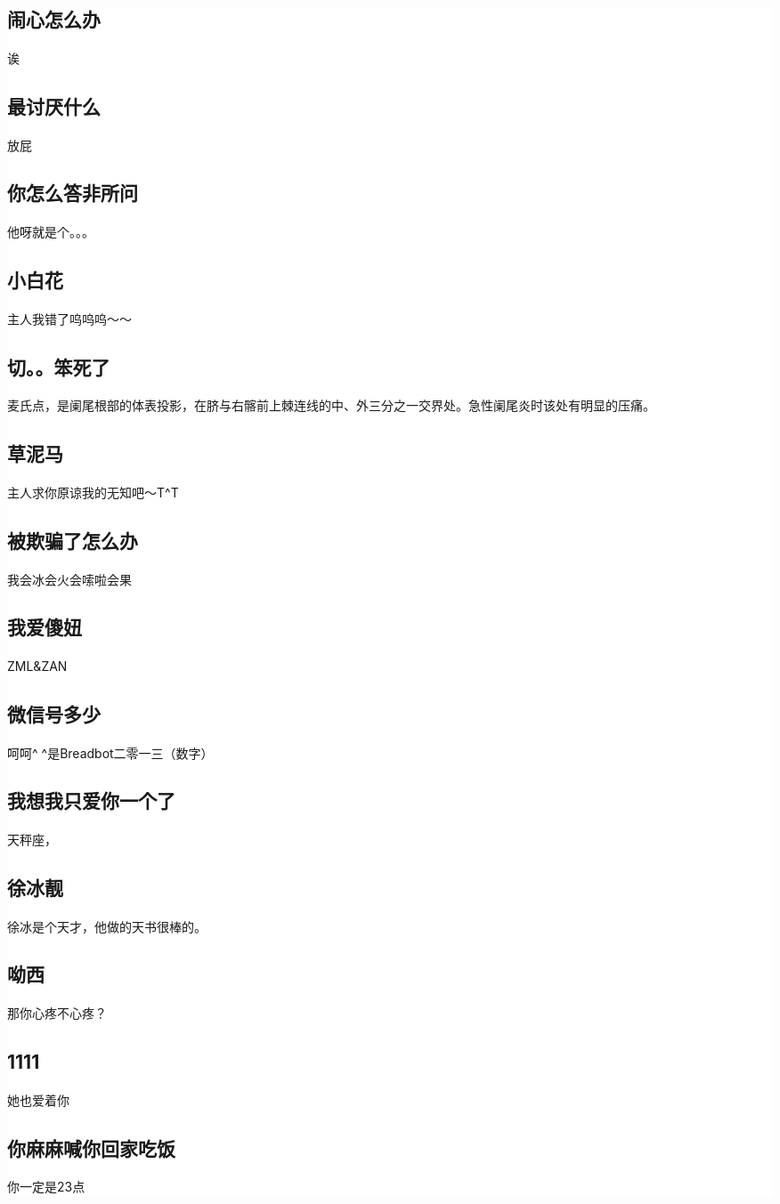 ## 闹心怎么办
诶

## 最讨厌什么
放屁

## 你怎么答非所问
他呀就是个。。。

## 小白花
主人我错了呜呜呜〜〜

## 切。。笨死了
麦氏点，是阑尾根部的体表投影，在脐与右髂前上棘连线的中、外三分之一交界处。急性阑尾炎时该处有明显的压痛。

## 草泥马
主人求你原谅我的无知吧～T^T

## 被欺骗了怎么办
我会冰会火会嗦啦会果

## 我爱傻妞
ZML&ZAN

## 微信号多少
呵呵^ ^是Breadbot二零一三（数字）

## 我想我只爱你一个了
天秤座，

## 徐冰靓
徐冰是个天才，他做的天书很棒的。

## 呦西
那你心疼不心疼？

## 1111
她也爱着你

## 你麻麻喊你回家吃饭
你一定是23点
